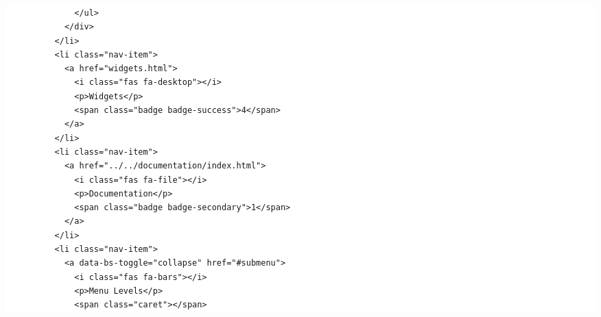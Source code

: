                   </ul>
                </div>
              </li>
              <li class="nav-item">
                <a href="widgets.html">
                  <i class="fas fa-desktop"></i>
                  <p>Widgets</p>
                  <span class="badge badge-success">4</span>
                </a>
              </li>
              <li class="nav-item">
                <a href="../../documentation/index.html">
                  <i class="fas fa-file"></i>
                  <p>Documentation</p>
                  <span class="badge badge-secondary">1</span>
                </a>
              </li>
              <li class="nav-item">
                <a data-bs-toggle="collapse" href="#submenu">
                  <i class="fas fa-bars"></i>
                  <p>Menu Levels</p>
                  <span class="caret"></span>
